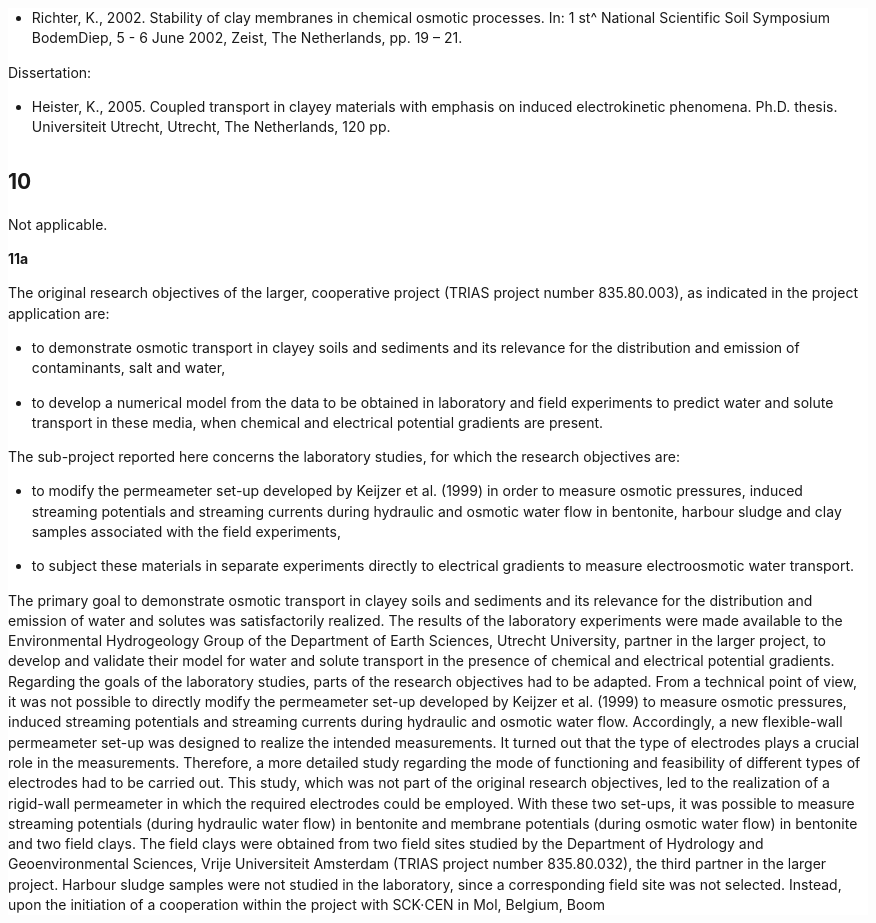 - Richter, K., 2002. Stability of clay membranes in chemical osmotic processes. In:     1 st^ National Scientific Soil Symposium BodemDiep, 5 - 6 June 2002, Zeist, The     Netherlands, pp. 19 – 21. 

Dissertation: 

- Heister, K., 2005. Coupled transport in clayey materials with emphasis on     induced electrokinetic phenomena. Ph.D. thesis. Universiteit Utrecht, Utrecht,     The Netherlands, 120 pp. 

## 10 


Not applicable. 

**11a** 

The original research objectives of the larger, cooperative project (TRIAS project number 835.80.003), as indicated in the project application are: 

- to demonstrate osmotic transport in clayey soils and sediments and its     relevance for the distribution and emission of contaminants, salt and     water, 

- to develop a numerical model from the data to be obtained in laboratory     and field experiments to predict water and solute transport in these media,     when chemical and electrical potential gradients are present. 

The sub-project reported here concerns the laboratory studies, for which the research objectives are: 

- to modify the permeameter set-up developed by Keijzer et al. (1999) in     order to measure osmotic pressures, induced streaming potentials and     streaming currents during hydraulic and osmotic water flow in bentonite,     harbour sludge and clay samples associated with the field experiments, 

- to subject these materials in separate experiments directly to electrical     gradients to measure electroosmotic water transport. 

The primary goal to demonstrate osmotic transport in clayey soils and sediments and its relevance for the distribution and emission of water and solutes was satisfactorily realized. The results of the laboratory experiments were made available to the Environmental Hydrogeology Group of the Department of Earth Sciences, Utrecht University, partner in the larger project, to develop and validate their model for water and solute transport in the presence of chemical and electrical potential gradients. Regarding the goals of the laboratory studies, parts of the research objectives had to be adapted. From a technical point of view, it was not possible to directly modify the permeameter set-up developed by Keijzer et al. (1999) to measure osmotic pressures, induced streaming potentials and streaming currents during hydraulic and osmotic water flow. Accordingly, a new flexible-wall permeameter set-up was designed to realize the intended measurements. It turned out that the type of electrodes plays a crucial role in the measurements. Therefore, a more detailed study regarding the mode of functioning and feasibility of different types of electrodes had to be carried out. This study, which was not part of the original research objectives, led to the realization of a rigid-wall permeameter in which the required electrodes could be employed. With these two set-ups, it was possible to measure streaming potentials (during hydraulic water flow) in bentonite and membrane potentials (during osmotic water flow) in bentonite and two field clays. The field clays were obtained from two field sites studied by the Department of Hydrology and Geoenvironmental Sciences, Vrije Universiteit Amsterdam (TRIAS project number 835.80.032), the third partner in the larger project. Harbour sludge samples were not studied in the laboratory, since a corresponding field site was not selected. Instead, upon the initiation of a cooperation within the project with SCK·CEN in Mol, Belgium, Boom 
